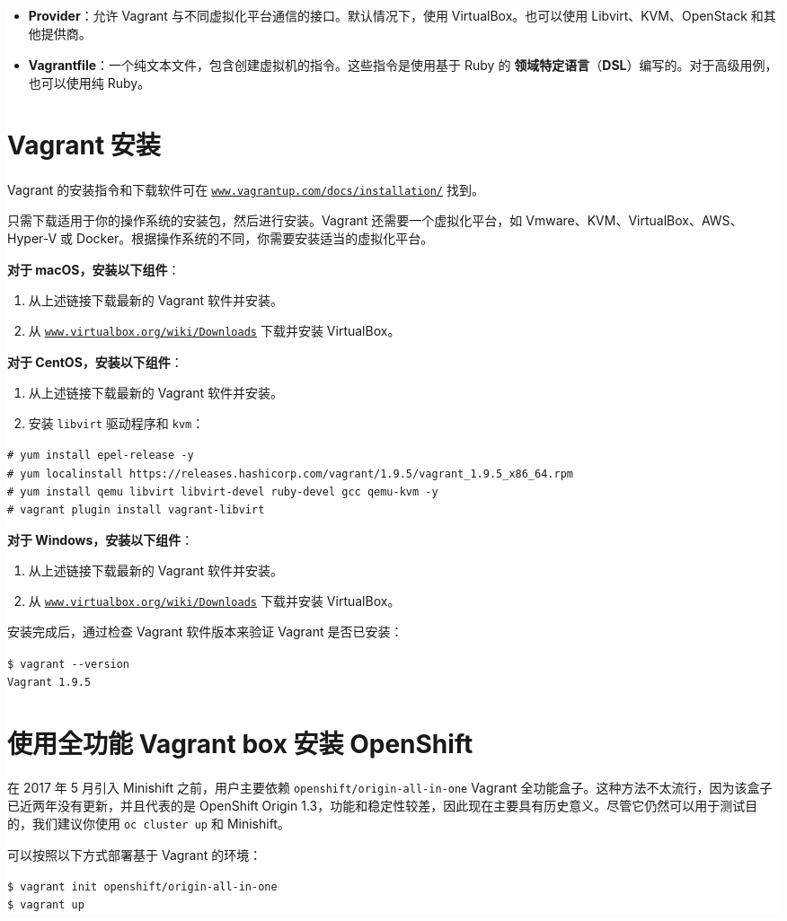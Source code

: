 +   **Provider**：允许 Vagrant 与不同虚拟化平台通信的接口。默认情况下，使用 VirtualBox。也可以使用 Libvirt、KVM、OpenStack 和其他提供商。

+   **Vagrantfile**：一个纯文本文件，包含创建虚拟机的指令。这些指令是使用基于 Ruby 的 **领域特定语言**（**DSL**）编写的。对于高级用例，也可以使用纯 Ruby。

# Vagrant 安装

Vagrant 的安装指令和下载软件可在 [`www.vagrantup.com/docs/installation/`](https://www.vagrantup.com/docs/installation/) 找到。

只需下载适用于你的操作系统的安装包，然后进行安装。Vagrant 还需要一个虚拟化平台，如 Vmware、KVM、VirtualBox、AWS、Hyper-V 或 Docker。根据操作系统的不同，你需要安装适当的虚拟化平台。

**对于 macOS，安装以下组件**：

1.  从上述链接下载最新的 Vagrant 软件并安装。

1.  从 [`www.virtualbox.org/wiki/Downloads`](https://www.virtualbox.org/wiki/Downloads) 下载并安装 VirtualBox。

**对于 CentOS，安装以下组件**：

1.  从上述链接下载最新的 Vagrant 软件并安装。

1.  安装 `libvirt` 驱动程序和 `kvm`：

```
# yum install epel-release -y
# yum localinstall https://releases.hashicorp.com/vagrant/1.9.5/vagrant_1.9.5_x86_64.rpm
# yum install qemu libvirt libvirt-devel ruby-devel gcc qemu-kvm -y
# vagrant plugin install vagrant-libvirt
```

**对于 Windows，安装以下组件**：

1.  从上述链接下载最新的 Vagrant 软件并安装。

1.  从 [`www.virtualbox.org/wiki/Downloads`](https://www.virtualbox.org/wiki/Downloads) 下载并安装 VirtualBox。

安装完成后，通过检查 Vagrant 软件版本来验证 Vagrant 是否已安装：

```
$ vagrant --version
Vagrant 1.9.5
```

# 使用全功能 Vagrant box 安装 OpenShift

在 2017 年 5 月引入 Minishift 之前，用户主要依赖 `openshift/origin-all-in-one` Vagrant 全功能盒子。这种方法不太流行，因为该盒子已近两年没有更新，并且代表的是 OpenShift Origin 1.3，功能和稳定性较差，因此现在主要具有历史意义。尽管它仍然可以用于测试目的，我们建议你使用 `oc cluster up` 和 Minishift。

可以按照以下方式部署基于 Vagrant 的环境：

```
$ vagrant init openshift/origin-all-in-one
$ vagrant up
```
